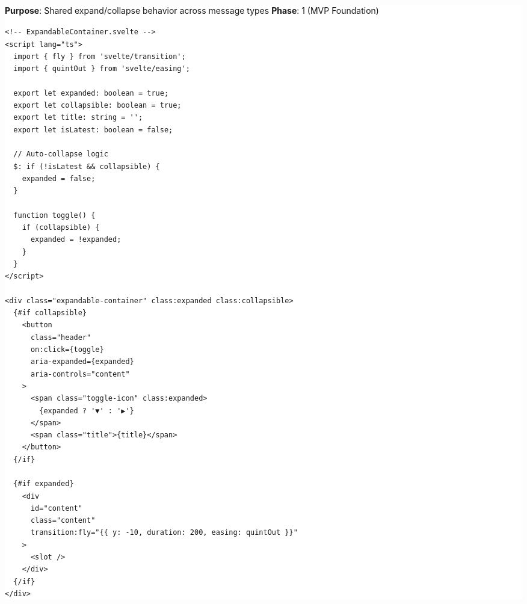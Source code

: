 **Purpose**: Shared expand/collapse behavior across message types
**Phase**: 1 (MVP Foundation)

```svelte
<!-- ExpandableContainer.svelte -->
<script lang="ts">
  import { fly } from 'svelte/transition';
  import { quintOut } from 'svelte/easing';
  
  export let expanded: boolean = true;
  export let collapsible: boolean = true;
  export let title: string = '';
  export let isLatest: boolean = false;
  
  // Auto-collapse logic
  $: if (!isLatest && collapsible) {
    expanded = false;
  }
  
  function toggle() {
    if (collapsible) {
      expanded = !expanded;
    }
  }
</script>

<div class="expandable-container" class:expanded class:collapsible>
  {#if collapsible}
    <button 
      class="header" 
      on:click={toggle}
      aria-expanded={expanded}
      aria-controls="content"
    >
      <span class="toggle-icon" class:expanded>
        {expanded ? '▼' : '▶'}
      </span>
      <span class="title">{title}</span>
    </button>
  {/if}
  
  {#if expanded}
    <div 
      id="content"
      class="content"
      transition:fly="{{ y: -10, duration: 200, easing: quintOut }}"
    >
      <slot />
    </div>
  {/if}
</div>
```
